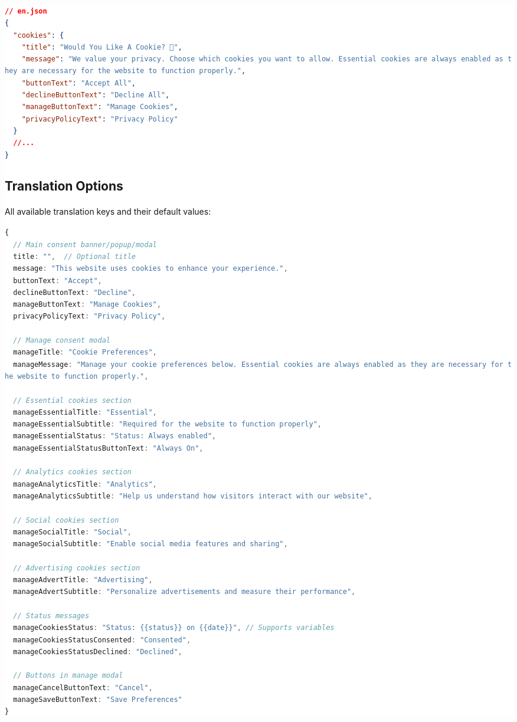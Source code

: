 ```json
// en.json
{
  "cookies": {
    "title": "Would You Like A Cookie? 🍪",
    "message": "We value your privacy. Choose which cookies you want to allow. Essential cookies are always enabled as they are necessary for the website to function properly.",
    "buttonText": "Accept All",
    "declineButtonText": "Decline All",
    "manageButtonText": "Manage Cookies",
    "privacyPolicyText": "Privacy Policy"
  }
  //...
}
```

## Translation Options

All available translation keys and their default values:

```typescript
{
  // Main consent banner/popup/modal
  title: "",  // Optional title
  message: "This website uses cookies to enhance your experience.",
  buttonText: "Accept",
  declineButtonText: "Decline",
  manageButtonText: "Manage Cookies",
  privacyPolicyText: "Privacy Policy",

  // Manage consent modal
  manageTitle: "Cookie Preferences",
  manageMessage: "Manage your cookie preferences below. Essential cookies are always enabled as they are necessary for the website to function properly.",

  // Essential cookies section
  manageEssentialTitle: "Essential",
  manageEssentialSubtitle: "Required for the website to function properly",
  manageEssentialStatus: "Status: Always enabled",
  manageEssentialStatusButtonText: "Always On",

  // Analytics cookies section
  manageAnalyticsTitle: "Analytics",
  manageAnalyticsSubtitle: "Help us understand how visitors interact with our website",

  // Social cookies section
  manageSocialTitle: "Social",
  manageSocialSubtitle: "Enable social media features and sharing",

  // Advertising cookies section
  manageAdvertTitle: "Advertising",
  manageAdvertSubtitle: "Personalize advertisements and measure their performance",

  // Status messages
  manageCookiesStatus: "Status: {{status}} on {{date}}", // Supports variables
  manageCookiesStatusConsented: "Consented",
  manageCookiesStatusDeclined: "Declined",

  // Buttons in manage modal
  manageCancelButtonText: "Cancel",
  manageSaveButtonText: "Save Preferences"
}
```
